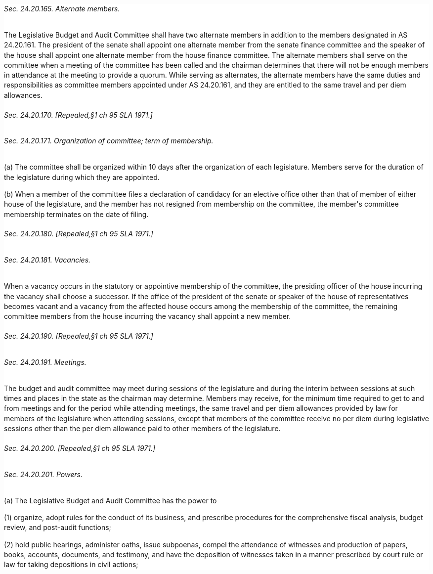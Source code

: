 ###### Sec. 24.20.165.   Alternate members.

The Legislative Budget and Audit Committee shall have two alternate members in addition to the members designated in AS 24.20.161.  The president of the senate shall appoint one alternate member from the senate finance committee and the speaker of the house shall appoint one alternate member from the house finance committee.  The alternate members shall serve on the committee when a meeting of the committee has been called and the chairman determines that there will not be enough members in attendance at the meeting to provide a quorum.  While serving as alternates, the alternate members have the same duties and responsibilities as committee members appointed under AS 24.20.161, and they are entitled to the same travel and per diem allowances.

###### Sec. 24.20.170.   [Repealed,§1 ch 95 SLA 1971.]

###### Sec. 24.20.171.   Organization of committee; term of membership.

(a) The committee shall be organized within 10 days after the organization of each legislature. Members serve for the duration of the legislature during which they are appointed.

(b) When a member of the committee files a declaration of candidacy for an elective office other than that of member of either house of the legislature, and the member has not resigned from membership on the committee, the member's committee membership terminates on the date of filing.

###### Sec. 24.20.180.   [Repealed,§1 ch 95 SLA 1971.]

###### Sec. 24.20.181.   Vacancies.

When a vacancy occurs in the statutory or appointive membership of the committee, the presiding officer of the house incurring the vacancy shall choose a successor.  If the office of the president of the senate or speaker of the house of representatives becomes vacant and a vacancy from the affected house occurs among the membership of the committee, the remaining committee members from the house incurring the vacancy shall appoint a new member.

###### Sec. 24.20.190.   [Repealed,§1 ch 95 SLA 1971.]

###### Sec. 24.20.191.   Meetings.

The budget and audit committee may meet during sessions of the legislature and during the interim between sessions at such times and places in the state as the chairman may determine. Members may receive, for the minimum time required to get to and from meetings and for the period while attending meetings, the same travel and per diem allowances provided by law for members of the legislature when attending sessions, except that members of the committee receive no per diem during legislative sessions other than the per diem allowance paid to other members of the legislature.

###### Sec. 24.20.200.   [Repealed,§1 ch 95 SLA 1971.]

###### Sec. 24.20.201.   Powers.

(a) The Legislative Budget and Audit Committee has the power to

(1) organize, adopt rules for the conduct of its business, and prescribe procedures for the comprehensive fiscal analysis, budget review, and post-audit functions;

(2) hold public hearings, administer oaths, issue subpoenas, compel the attendance of witnesses and production of papers, books, accounts, documents, and testimony, and have the deposition of witnesses taken in a manner prescribed by court rule or law for taking depositions in civil actions;
